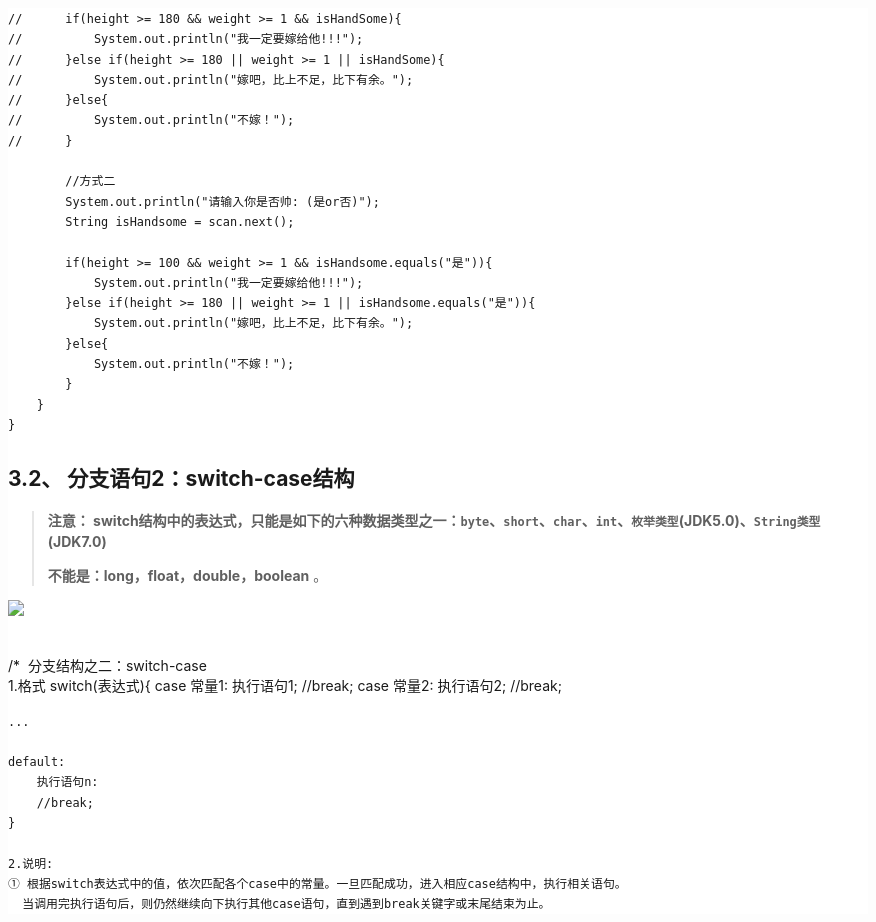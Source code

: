     //		if(height >= 180 && weight >= 1 && isHandSome){
    //			System.out.println("我一定要嫁给他!!!");
    //		}else if(height >= 180 || weight >= 1 || isHandSome){
    //			System.out.println("嫁吧，比上不足，比下有余。");
    //		}else{
    //			System.out.println("不嫁！");
    //		}
    
    		//方式二
    		System.out.println("请输入你是否帅: (是or否)");
    		String isHandsome = scan.next();
    
    		if(height >= 100 && weight >= 1 && isHandsome.equals("是")){
    			System.out.println("我一定要嫁给他!!!");
    		}else if(height >= 180 || weight >= 1 || isHandsome.equals("是")){
    			System.out.println("嫁吧，比上不足，比下有余。");
    		}else{
    			System.out.println("不嫁！");
    		}
    	}
    }


## 3.2、 分支语句2：switch-case结构

> **注意：
> switch结构中的表达式，只能是如下的六种数据类型之一：`byte`、`short`、`char`、`int`、`枚举类型`(JDK5.0)、`String类型`(JDK7.0)**
>
> **不能是：long，float，double，boolean** 。

![](https://img-blog.csdnimg.cn/img_convert/8229365e772dcb701637caee187afa18.png)


​    
​    /*
​    分支结构之二：switch-case
​    
    1.格式
    switch(表达式){
    case 常量1:
    	执行语句1;
    	//break;
    case 常量2:
    	执行语句2;
    	//break;
    
    ...
    
    default:
    	执行语句n:
    	//break;
    }
    
    2.说明:
    ① 根据switch表达式中的值，依次匹配各个case中的常量。一旦匹配成功，进入相应case结构中，执行相关语句。
      当调用完执行语句后，则仍然继续向下执行其他case语句，直到遇到break关键字或末尾结束为止。
    